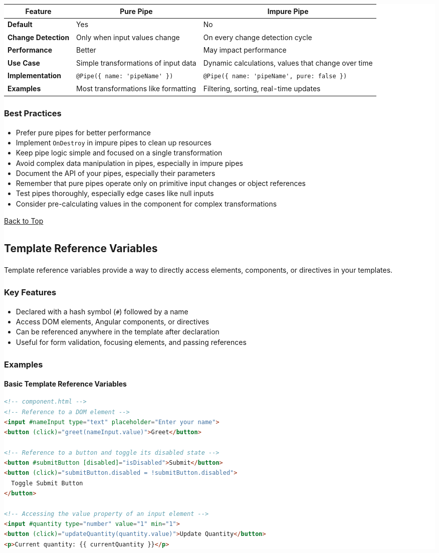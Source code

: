 | Feature | Pure Pipe | Impure Pipe |
|---------|-----------|-------------|
| **Default** | Yes | No |
| **Change Detection** | Only when input values change | On every change detection cycle |
| **Performance** | Better | May impact performance |
| **Use Case** | Simple transformations of input data | Dynamic calculations, values that change over time |
| **Implementation** | `@Pipe({ name: 'pipeName' })` | `@Pipe({ name: 'pipeName', pure: false })` |
| **Examples** | Most transformations like formatting | Filtering, sorting, real-time updates |

### Best Practices

* Prefer pure pipes for better performance
* Implement `OnDestroy` in impure pipes to clean up resources
* Keep pipe logic simple and focused on a single transformation
* Avoid complex data manipulation in pipes, especially in impure pipes
* Document the API of your pipes, especially their parameters
* Remember that pure pipes operate only on primitive input changes or object references
* Test pipes thoroughly, especially edge cases like null inputs
* Consider pre-calculating values in the component for complex transformations

[Back to Top](#table-of-contents)

## Template Reference Variables

Template reference variables provide a way to directly access elements, components, or directives in your templates.

### Key Features

* Declared with a hash symbol (`#`) followed by a name
* Access DOM elements, Angular components, or directives
* Can be referenced anywhere in the template after declaration
* Useful for form validation, focusing elements, and passing references

### Examples

**Basic Template Reference Variables**

```html
<!-- component.html -->
<!-- Reference to a DOM element -->
<input #nameInput type="text" placeholder="Enter your name">
<button (click)="greet(nameInput.value)">Greet</button>

<!-- Reference to a button and toggle its disabled state -->
<button #submitButton [disabled]="isDisabled">Submit</button>
<button (click)="submitButton.disabled = !submitButton.disabled">
  Toggle Submit Button
</button>

<!-- Accessing the value property of an input element -->
<input #quantity type="number" value="1" min="1">
<button (click)="updateQuantity(quantity.value)">Update Quantity</button>
<p>Current quantity: {{ currentQuantity }}</p>
```
